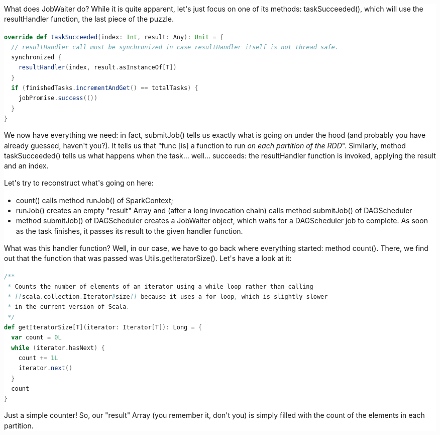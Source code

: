 What does JobWaiter do? While it is quite apparent, let's just focus on one of its methods: taskSucceeded(), which 
will use the resultHandler function, the last piece of the puzzle.

```scala
override def taskSucceeded(index: Int, result: Any): Unit = {
  // resultHandler call must be synchronized in case resultHandler itself is not thread safe.
  synchronized {
    resultHandler(index, result.asInstanceOf[T])
  }
  if (finishedTasks.incrementAndGet() == totalTasks) {
    jobPromise.success(())
  }
}
```

We now have everything we need: in fact, submitJob() tells us exactly what is going on under the hood (and probably you 
have already guessed, haven't you?). It tells us that "func [is] a function to run *on each partition of the RDD*". 
Similarly, method taskSucceeded() tells us what happens when the task... well... succeeds: the resultHandler function is
 invoked, applying the result and an index.

Let's try to reconstruct what's going on here:
 -   count() calls method runJob() of SparkContext;
 -   runJob() creates an empty "result" Array and (after a long invocation chain) calls method submitJob() of DAGScheduler
 -   method submitJob() of DAGScheduler creates a JobWaiter object, which waits for a DAGScheduler job to complete. 
As soon as the task finishes, it passes its result to the given handler function.

What was this handler function? Well, in our case, we have to go back where everything started: method count(). 
There, we find out that the function that was passed was Utils.getIteratorSize(). Let's have a look at it: 

```scala
/**
 * Counts the number of elements of an iterator using a while loop rather than calling
 * [[scala.collection.Iterator#size]] because it uses a for loop, which is slightly slower
 * in the current version of Scala.
 */
def getIteratorSize[T](iterator: Iterator[T]): Long = {
  var count = 0L
  while (iterator.hasNext) {
    count += 1L
    iterator.next()
  }
  count
}
```

Just a simple counter! So, our "result" Array (you remember it, don't you) is simply filled with the count of the elements 
in each partition.  
